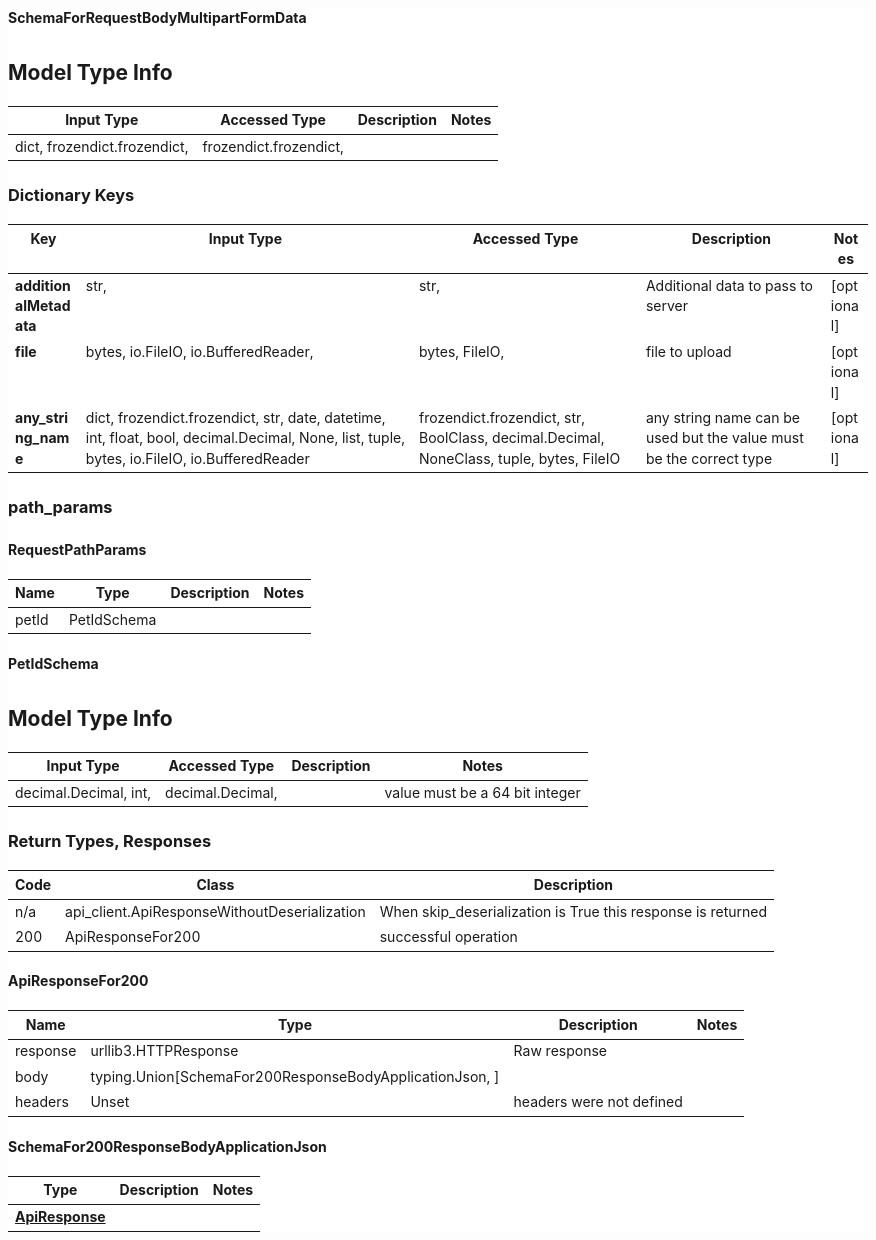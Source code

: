 #### SchemaForRequestBodyMultipartFormData

## Model Type Info
Input Type | Accessed Type | Description | Notes
------------ | ------------- | ------------- | -------------
dict, frozendict.frozendict,  | frozendict.frozendict,  |  | 

### Dictionary Keys
Key | Input Type | Accessed Type | Description | Notes
------------ | ------------- | ------------- | ------------- | -------------
**additionalMetadata** | str,  | str,  | Additional data to pass to server | [optional] 
**file** | bytes, io.FileIO, io.BufferedReader,  | bytes, FileIO,  | file to upload | [optional] 
**any_string_name** | dict, frozendict.frozendict, str, date, datetime, int, float, bool, decimal.Decimal, None, list, tuple, bytes, io.FileIO, io.BufferedReader | frozendict.frozendict, str, BoolClass, decimal.Decimal, NoneClass, tuple, bytes, FileIO | any string name can be used but the value must be the correct type | [optional]

### path_params
#### RequestPathParams

Name | Type | Description  | Notes
------------- | ------------- | ------------- | -------------
petId | PetIdSchema | | 

#### PetIdSchema

## Model Type Info
Input Type | Accessed Type | Description | Notes
------------ | ------------- | ------------- | -------------
decimal.Decimal, int,  | decimal.Decimal,  |  | value must be a 64 bit integer

### Return Types, Responses

Code | Class | Description
------------- | ------------- | -------------
n/a | api_client.ApiResponseWithoutDeserialization | When skip_deserialization is True this response is returned
200 | ApiResponseFor200 | successful operation

#### ApiResponseFor200
Name | Type | Description  | Notes
------------- | ------------- | ------------- | -------------
response | urllib3.HTTPResponse | Raw response |
body | typing.Union[SchemaFor200ResponseBodyApplicationJson, ] |  |
headers | Unset | headers were not defined |

#### SchemaFor200ResponseBodyApplicationJson
Type | Description  | Notes
------------- | ------------- | -------------
[**ApiResponse**](ApiResponse.md) |  | 
